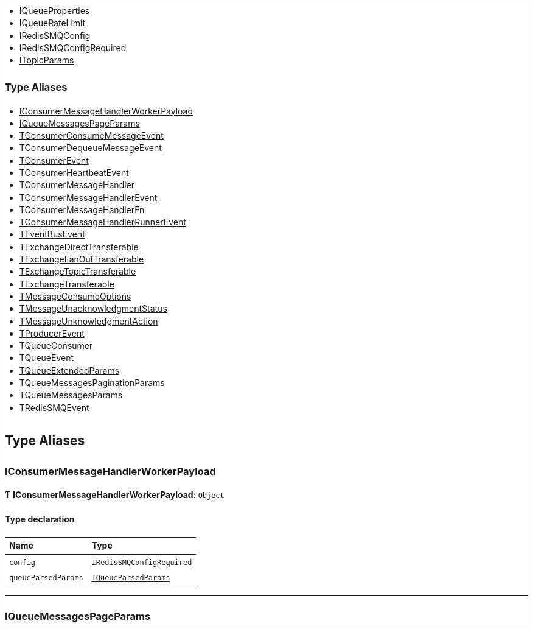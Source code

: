 - [IQueueProperties](interfaces/IQueueProperties.md)
- [IQueueRateLimit](interfaces/IQueueRateLimit.md)
- [IRedisSMQConfig](interfaces/IRedisSMQConfig.md)
- [IRedisSMQConfigRequired](interfaces/IRedisSMQConfigRequired.md)
- [ITopicParams](interfaces/ITopicParams.md)

### Type Aliases

- [IConsumerMessageHandlerWorkerPayload](README.md#iconsumermessagehandlerworkerpayload)
- [IQueueMessagesPageParams](README.md#iqueuemessagespageparams)
- [TConsumerConsumeMessageEvent](README.md#tconsumerconsumemessageevent)
- [TConsumerDequeueMessageEvent](README.md#tconsumerdequeuemessageevent)
- [TConsumerEvent](README.md#tconsumerevent)
- [TConsumerHeartbeatEvent](README.md#tconsumerheartbeatevent)
- [TConsumerMessageHandler](README.md#tconsumermessagehandler)
- [TConsumerMessageHandlerEvent](README.md#tconsumermessagehandlerevent)
- [TConsumerMessageHandlerFn](README.md#tconsumermessagehandlerfn)
- [TConsumerMessageHandlerRunnerEvent](README.md#tconsumermessagehandlerrunnerevent)
- [TEventBusEvent](README.md#teventbusevent)
- [TExchangeDirectTransferable](README.md#texchangedirecttransferable)
- [TExchangeFanOutTransferable](README.md#texchangefanouttransferable)
- [TExchangeTopicTransferable](README.md#texchangetopictransferable)
- [TExchangeTransferable](README.md#texchangetransferable)
- [TMessageConsumeOptions](README.md#tmessageconsumeoptions)
- [TMessageUnacknowledgmentStatus](README.md#tmessageunacknowledgmentstatus)
- [TMessageUnknowledgmentAction](README.md#tmessageunknowledgmentaction)
- [TProducerEvent](README.md#tproducerevent)
- [TQueueConsumer](README.md#tqueueconsumer)
- [TQueueEvent](README.md#tqueueevent)
- [TQueueExtendedParams](README.md#tqueueextendedparams)
- [TQueueMessagesPaginationParams](README.md#tqueuemessagespaginationparams)
- [TQueueMessagesParams](README.md#tqueuemessagesparams)
- [TRedisSMQEvent](README.md#tredissmqevent)

## Type Aliases

### IConsumerMessageHandlerWorkerPayload

Ƭ **IConsumerMessageHandlerWorkerPayload**: `Object`

#### Type declaration

| Name | Type |
| :------ | :------ |
| `config` | [`IRedisSMQConfigRequired`](interfaces/IRedisSMQConfigRequired.md) |
| `queueParsedParams` | [`IQueueParsedParams`](interfaces/IQueueParsedParams.md) |

___

### IQueueMessagesPageParams
